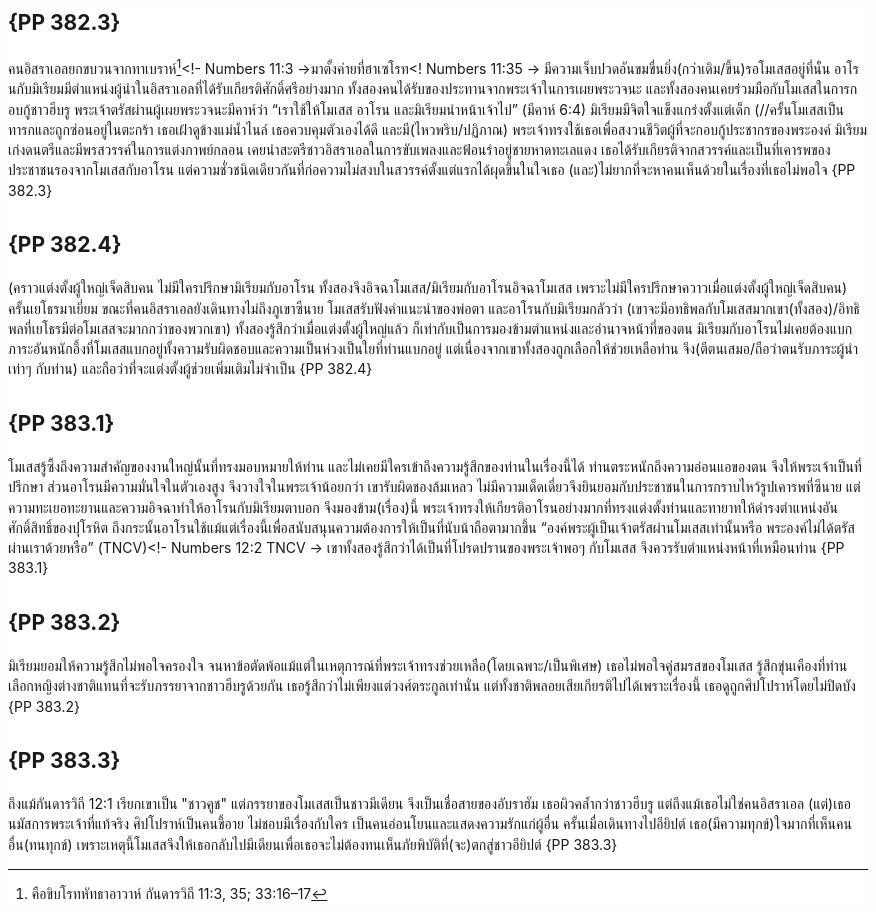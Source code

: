 ## {PP 382.3}

คนอิสราเอลยกขบวนจากทาเบราห์[^1]<!- Numbers 11:3 ->มาตั้งค่ายที่ฮาเซโรท<! Numbers 11:35 -> มีความเจ็บปวดอันขมขื่นยิ่ง(กว่าเดิม/ขึ้น)รอโมเสสอยู่ที่นั่น อาโรนกับมิเรียมมีตำแหน่งผู้นำในอิสราเอลที่ได้รับเกียรติศักดิ์ศรีอย่างมาก ทั้งสองคนได้รับของประทานจากพระเจ้าในการเผยพระวจนะ และทั้งสองคนเคยร่วมมือกับโมเสสในการกอบกู้ชาวฮีบรู พระเจ้าตรัสผ่านผู้เผยพระวจนะมีคาห์ว่า “เราใช้ให้โมเสส อาโรน และมิเรียมนำหน้าเจ้าไป” (มีคาห์ 6:4) มิเรียมมีจิตใจแข็งแกร่งตั้งแต่เด็ก (//ครั้นโมเสสเป็นทารกและถูกซ่อนอยู่ในตะกร้า เธอเฝ้าดูข้างแม่น้ำไนล์ เธอควบคุมตัวเองได้ดี และมี(ไหวพริบ/ปฏิภาณ) พระเจ้าทรงใช้เธอเพื่อสงวนชีวิตผู้ที่จะกอบกู้ประชากรของพระองค์ มิเรียมเก่งดนตรีและมีพรสวรรค์ในการแต่งกาพย์กลอน เคยนำสะตรีชาวอิสราเอลในการขับเพลงและฟ้อนรำอยู่ชายหาดทะเลแดง เธอได้รับเกียรติจากสวรรค์และเป็นที่เคารพของประชาชนรองจากโมเสสกับอาโรน แต่ความชั่วชนิดเดียวกันที่ก่อความไม่สงบในสวรรค์ตั้งแต่แรกได้ผุดขึ้นในใจเธอ (และ)ไม่ยากที่จะหาคนเห็นด้วยในเรื่องที่เธอไม่พอใจ {PP 382.3}

[^1]: คือขิบโรทหัทธาอาวาห์ กันดารวิถี 11:3, 35; 33:16–17

## {PP 382.4}

(คราวแต่งตั้งผู้ใหญ่เจ็ดสิบคน ไม่มีใครปรึกษามิเรียมกับอาโรน ทั้งสองจึงอิจฉาโมเสส/มิเรียมกับอาโรนอิจฉาโมเสส เพราะไม่มีใครปรึกษาควาวเมื่อแต่งตั้งผู้ใหญ่เจ็ดสิบคน) ครั้นเยโธรมาเยี่ยม ขณะที่คนอิสราเอลยังเดินทางไม่ถึงภูเขาซีนาย โมเสสรับฟังคำแนะนำของพ่อตา และอาโรนกับมิเรียมกลัวว่า (เขาจะมีอทธิพลกับโมเสสมากเขา(ทั้งสอง)/อิทธิพลที่เยโธรมีต่อโมเสสจะมากกว่าของพวกเขา) ทั้งสองรู้สึกว่าเมื่อแต่งตั้งผู้ใหญ่แล้ว ก็เท่ากับเป็นการมองข้ามตำแหน่งและอำนาจหน้าที่ของตน มิเรียมกับอาโรนไม่เคยต้องแบกภาระอันหนักอึ้งที่โมเสสแบกอยู่ทั้งความรับผิดชอบและความเป็นห่วงเป็นใยที่ท่านแบกอยู่ แต่เนื่องจากเขาทั้งสองถูกเลือกให้ช่วยเหลือท่าน จึง(ตีตนเสมอ/ถือว่าตนรับภาระผู้นำเท่าๆ กับท่าน) และถือว่าที่จะแต่งตั้งผู้ช่วยเพิ่มเติมไม่จำเป็น {PP 382.4}

## {PP 383.1}

โมเสสรู้ซึ้งถึงความสำคัญของงานใหญ่นั้นที่ทรงมอบหมายให้ท่าน และไม่เคยมีใครเข้าถึงความรู้สึกของท่านในเรื่องนี้ได้ ท่านตระหนักถึงความอ่อนแอของตน จึงให้พระเจ้าเป็นที่ปรึกษา ส่วนอาโรนมีความมั่นใจในตัวเองสูง จึงวางใจในพระเจ้าน้อยกว่า เขารับผิดชองล้มเหลว ไม่มีความเด็ดเดี่ยวจึงยินยอมกับประชาชนในการกราบไหว้รูปเคารพที่ซีนาย แต่ความทะเยอทะยานและความอิจฉาทำให้อาโรนกับมิเรียมตาบอก จึงมองข้าม(เรื่อง)นี้ พระเจ้าทรงให้เกียรติอาโรนอย่างมากที่ทรงแต่งตั้งท่านและทายาทให้ดำรงตำแหน่งอันศักดิ์สิทธิ์ของปุโรหิต ถึงกระนั้นอาโรนใช้แม้แต่เรื่องนี้เพื่อสนับสนุนความต้องการให้เป็นที่นับน้าถือตามากขึ้น “องค์พระผู้เป็นเจ้าตรัสผ่านโมเสสเท่านั้นหรือ พระองค์ไม่ได้ตรัสผ่านเราด้วยหรือ” (TNCV)<!- Numbers 12:2 TNCV -> เขาทั้งสองรู้สึกว่าได้เป็นที่โปรดปรานของพระเจ้าพอๆ กับโมเสส จึงควรรับตำแหน่งหน้าที่เหมือนท่าน {PP 383.1}

## {PP 383.2}

มิเรียมยอมให้ความรู้สึกไม่พอใจครองใจ จนหาข้อตัดพ้อแม้แต่ในเหตุการณ์ที่พระเจ้าทรงช่วยเหลือ(โดยเฉพาะ/เป็นพิเศษ) เธอไม่พอใจคู่สมรสของโมเสส รู้สึกขุ่นเคืองที่ท่านเลือกหญิงต่างชาติแทนที่จะรับภรรยาจากชาวฮีบรูด้วยกัน เธอรู้สึกว่าไม่เพียงแต่วงศ์ตระกูลเท่านั่น แต่ทั้งชาติพลอยเสียเกียรติไปได้เพราะเรื่องนี้ เธอดูถูกศิปโปราห์โดยไม่ปิดบัง {PP 383.2}

## {PP 383.3}

ถึงแม้กันดารวิถี 12:1 เรียกเขาเป็น "ชาวคูช" แต่ภรรยาของโมเสสเป็นชาวมีเดียน จึงเป็นเชื่อสายของอับราฮัม เธอผิวคล้ำกว่าชาวฮีบรู แต่ถึงแม้เธอไม่ใช่คนอิสราเอล (แต่)เธอนมัสการพระเจ้าที่แท้จริง ศิปโปราห์เป็นคนขี้อาย ไม่ชอบมีเรื่องกับใคร เป็นคนอ่อนโยนและแสดงความรักแก่ผู้อื่น ครั้นเมื่อเดินทางไปอียิปต์ เธอ(มีความทุกข์)ใจมากที่เห็นคนอื่น(ทนทุกข์) เพราะเหตุนี้โมเสสจึงให้เธอกลับไปมีเดียนเพื่อเธอจะไม่ต้องทนเห็นภัยพิบัติที่(จะ)ตกสู่ชาวอียิปต์ {PP 383.3}
